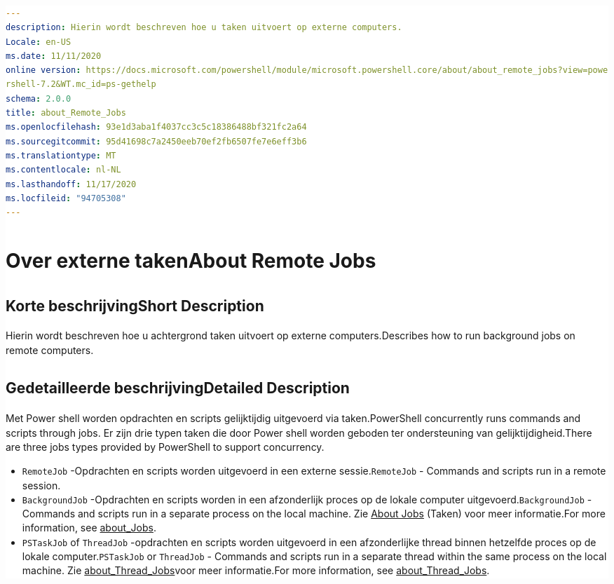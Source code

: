 ```yaml
---
description: Hierin wordt beschreven hoe u taken uitvoert op externe computers.
Locale: en-US
ms.date: 11/11/2020
online version: https://docs.microsoft.com/powershell/module/microsoft.powershell.core/about/about_remote_jobs?view=powershell-7.2&WT.mc_id=ps-gethelp
schema: 2.0.0
title: about_Remote_Jobs
ms.openlocfilehash: 93e1d3aba1f4037cc3c5c18386488bf321fc2a64
ms.sourcegitcommit: 95d41698c7a2450eeb70ef2fb6507fe7e6eff3b6
ms.translationtype: MT
ms.contentlocale: nl-NL
ms.lasthandoff: 11/17/2020
ms.locfileid: "94705308"
---
```

# <a name="about-remote-jobs"></a><span data-ttu-id="da26b-103">Over externe taken</span><span class="sxs-lookup"><span data-stu-id="da26b-103">About Remote Jobs</span></span>

## <a name="short-description"></a><span data-ttu-id="da26b-104">Korte beschrijving</span><span class="sxs-lookup"><span data-stu-id="da26b-104">Short Description</span></span>
<span data-ttu-id="da26b-105">Hierin wordt beschreven hoe u achtergrond taken uitvoert op externe computers.</span><span class="sxs-lookup"><span data-stu-id="da26b-105">Describes how to run background jobs on remote computers.</span></span>

## <a name="detailed-description"></a><span data-ttu-id="da26b-106">Gedetailleerde beschrijving</span><span class="sxs-lookup"><span data-stu-id="da26b-106">Detailed Description</span></span>

<span data-ttu-id="da26b-107">Met Power shell worden opdrachten en scripts gelijktijdig uitgevoerd via taken.</span><span class="sxs-lookup"><span data-stu-id="da26b-107">PowerShell concurrently runs commands and scripts through jobs.</span></span> <span data-ttu-id="da26b-108">Er zijn drie typen taken die door Power shell worden geboden ter ondersteuning van gelijktijdigheid.</span><span class="sxs-lookup"><span data-stu-id="da26b-108">There are three jobs types provided by PowerShell to support concurrency.</span></span>

- <span data-ttu-id="da26b-109">`RemoteJob` -Opdrachten en scripts worden uitgevoerd in een externe sessie.</span><span class="sxs-lookup"><span data-stu-id="da26b-109">`RemoteJob` - Commands and scripts run in a remote session.</span></span>
- <span data-ttu-id="da26b-110">`BackgroundJob` -Opdrachten en scripts worden in een afzonderlijk proces op de lokale computer uitgevoerd.</span><span class="sxs-lookup"><span data-stu-id="da26b-110">`BackgroundJob` - Commands and scripts run in a separate process on the local machine.</span></span> <span data-ttu-id="da26b-111">Zie [About Jobs](about_Jobs.md) (Taken) voor meer informatie.</span><span class="sxs-lookup"><span data-stu-id="da26b-111">For more information, see [about_Jobs](about_Jobs.md).</span></span>
- <span data-ttu-id="da26b-112">`PSTaskJob` of `ThreadJob` -opdrachten en scripts worden uitgevoerd in een afzonderlijke thread binnen hetzelfde proces op de lokale computer.</span><span class="sxs-lookup"><span data-stu-id="da26b-112">`PSTaskJob` or `ThreadJob` - Commands and scripts run in a separate thread within the same process on the local machine.</span></span> <span data-ttu-id="da26b-113">Zie [about_Thread_Jobs](/powershell/module/ThreadJob/about_Thread_Jobs)voor meer informatie.</span><span class="sxs-lookup"><span data-stu-id="da26b-113">For more information, see [about_Thread_Jobs](/powershell/module/ThreadJob/about_Thread_Jobs).</span></span>
